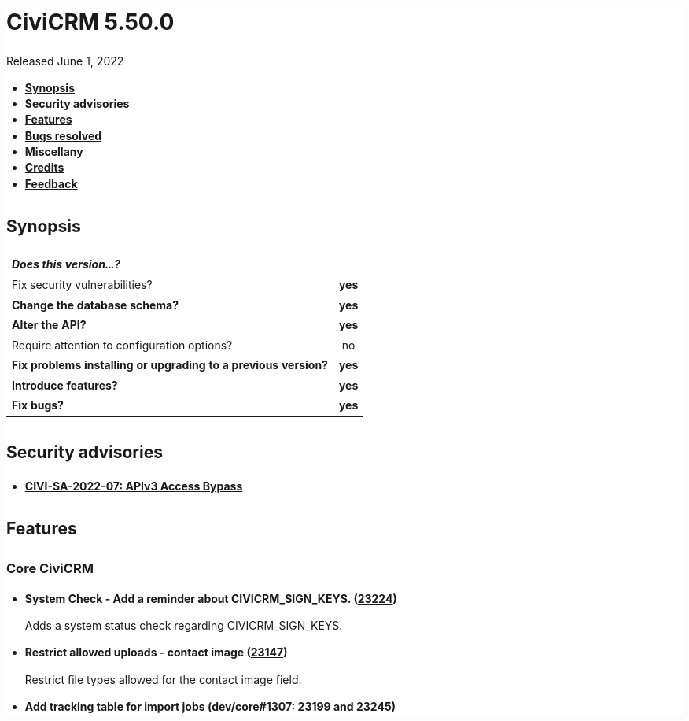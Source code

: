 # CiviCRM 5.50.0

Released June 1, 2022

- **[Synopsis](#synopsis)**
- **[Security advisories](#security)**
- **[Features](#features)**
- **[Bugs resolved](#bugs)**
- **[Miscellany](#misc)**
- **[Credits](#credits)**
- **[Feedback](#feedback)**

## <a name="synopsis"></a>Synopsis

| *Does this version...?*                                         |         |
|:--------------------------------------------------------------- |:-------:|
| Fix security vulnerabilities?                                   | **yes** |
| **Change the database schema?**                                 | **yes** |
| **Alter the API?**                                              | **yes** |
| Require attention to configuration options?                     |   no    |
| **Fix problems installing or upgrading to a previous version?** | **yes** |
| **Introduce features?**                                         | **yes** |
| **Fix bugs?**                                                   | **yes** |

## <a name="security"></a>Security advisories

- **[CIVI-SA-2022-07: APIv3 Access Bypass](https://civicrm.org/advisory/civi-sa-2022-07-apiv3-access-bypass)**

## <a name="features"></a>Features

### Core CiviCRM

- **System Check - Add a reminder about CIVICRM_SIGN_KEYS.
  ([23224](https://github.com/civicrm/civicrm-core/pull/23224))**

  Adds a system status check regarding CIVICRM_SIGN_KEYS.

- **Restrict allowed uploads - contact image
  ([23147](https://github.com/civicrm/civicrm-core/pull/23147))**

  Restrict file types allowed for the contact image field.

- **Add tracking table for import jobs
  ([dev/core#1307](https://lab.civicrm.org/dev/core/-/issues/1307):
  [23199](https://github.com/civicrm/civicrm-core/pull/23199) and
  [23245](https://github.com/civicrm/civicrm-core/pull/23245))**

